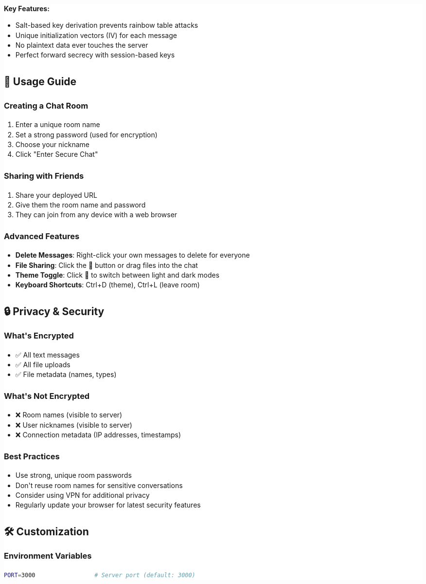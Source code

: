 **Key Features:**
- Salt-based key derivation prevents rainbow table attacks
- Unique initialization vectors (IV) for each message
- No plaintext data ever touches the server
- Perfect forward secrecy with session-based keys

## 🎯 Usage Guide

### Creating a Chat Room
1. Enter a unique room name
2. Set a strong password (used for encryption)
3. Choose your nickname
4. Click "Enter Secure Chat"

### Sharing with Friends
1. Share your deployed URL
2. Give them the room name and password
3. They can join from any device with a web browser

### Advanced Features
- **Delete Messages**: Right-click your own messages to delete for everyone
- **File Sharing**: Click the 📎 button or drag files into the chat
- **Theme Toggle**: Click 🌙 to switch between light and dark modes
- **Keyboard Shortcuts**: Ctrl+D (theme), Ctrl+L (leave room)

## 🔒 Privacy & Security

### What's Encrypted
- ✅ All text messages
- ✅ All file uploads
- ✅ File metadata (names, types)

### What's Not Encrypted
- ❌ Room names (visible to server)
- ❌ User nicknames (visible to server)
- ❌ Connection metadata (IP addresses, timestamps)

### Best Practices
- Use strong, unique room passwords
- Don't reuse room names for sensitive conversations
- Consider using VPN for additional privacy
- Regularly update your browser for latest security features

## 🛠️ Customization

### Environment Variables
```bash
PORT=3000                 # Server port (default: 3000)
```
